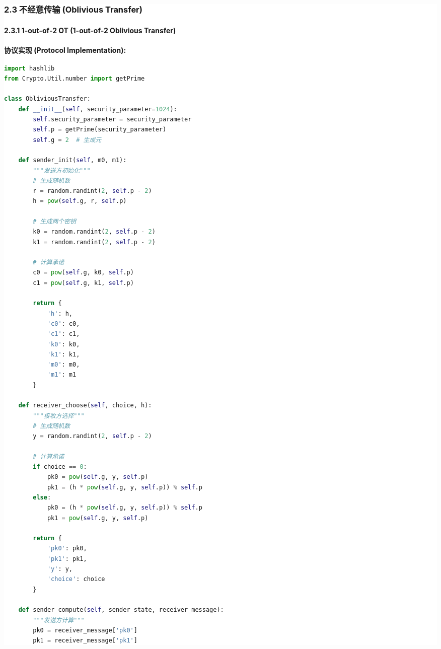 ### 2.3 不经意传输 (Oblivious Transfer)

#### 2.3.1 1-out-of-2 OT (1-out-of-2 Oblivious Transfer)

**协议实现 (Protocol Implementation):**

```python
import hashlib
from Crypto.Util.number import getPrime

class ObliviousTransfer:
    def __init__(self, security_parameter=1024):
        self.security_parameter = security_parameter
        self.p = getPrime(security_parameter)
        self.g = 2  # 生成元
    
    def sender_init(self, m0, m1):
        """发送方初始化"""
        # 生成随机数
        r = random.randint(2, self.p - 2)
        h = pow(self.g, r, self.p)
        
        # 生成两个密钥
        k0 = random.randint(2, self.p - 2)
        k1 = random.randint(2, self.p - 2)
        
        # 计算承诺
        c0 = pow(self.g, k0, self.p)
        c1 = pow(self.g, k1, self.p)
        
        return {
            'h': h,
            'c0': c0,
            'c1': c1,
            'k0': k0,
            'k1': k1,
            'm0': m0,
            'm1': m1
        }
    
    def receiver_choose(self, choice, h):
        """接收方选择"""
        # 生成随机数
        y = random.randint(2, self.p - 2)
        
        # 计算承诺
        if choice == 0:
            pk0 = pow(self.g, y, self.p)
            pk1 = (h * pow(self.g, y, self.p)) % self.p
        else:
            pk0 = (h * pow(self.g, y, self.p)) % self.p
            pk1 = pow(self.g, y, self.p)
        
        return {
            'pk0': pk0,
            'pk1': pk1,
            'y': y,
            'choice': choice
        }
    
    def sender_compute(self, sender_state, receiver_message):
        """发送方计算"""
        pk0 = receiver_message['pk0']
        pk1 = receiver_message['pk1']
```